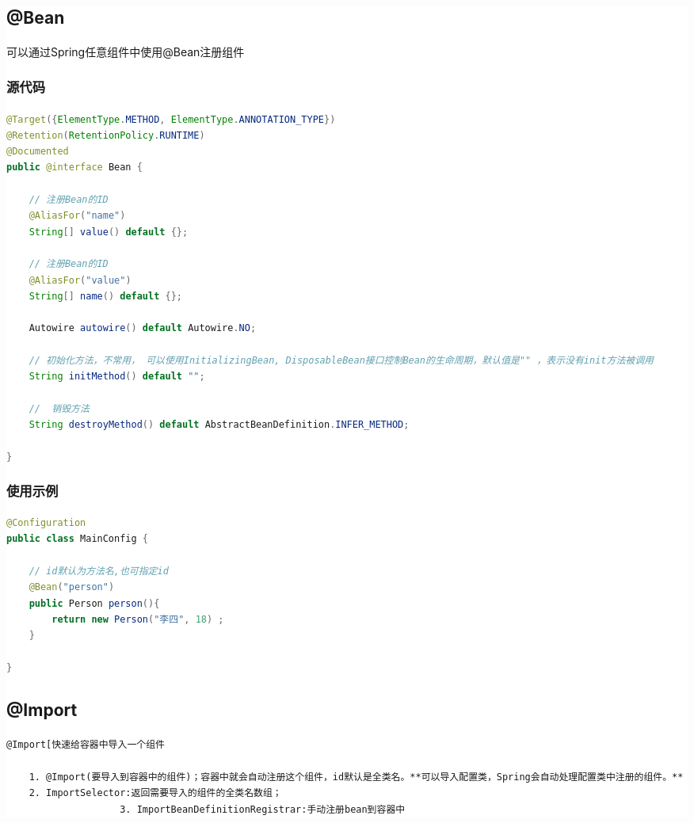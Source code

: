 ## @Bean

可以通过Spring任意组件中使用@Bean注册组件

### 源代码

```java
@Target({ElementType.METHOD, ElementType.ANNOTATION_TYPE})
@Retention(RetentionPolicy.RUNTIME)
@Documented
public @interface Bean {

    // 注册Bean的ID
	@AliasFor("name")
	String[] value() default {};

	// 注册Bean的ID
	@AliasFor("value")
	String[] name() default {};

	Autowire autowire() default Autowire.NO;

    // 初始化方法，不常用， 可以使用InitializingBean, DisposableBean接口控制Bean的生命周期，默认值是"" ，表示没有init方法被调用
	String initMethod() default "";

	//  销毁方法
	String destroyMethod() default AbstractBeanDefinition.INFER_METHOD;

}
```

### 使用示例

```java
@Configuration
public class MainConfig {

    // id默认为方法名,也可指定id
    @Bean("person")
    public Person person(){
        return new Person("李四", 18) ;
    }

}
```

## @Import

	@Import[快速给容器中导入一个组件
	
		1. @Import(要导入到容器中的组件)；容器中就会自动注册这个组件，id默认是全类名。**可以导入配置类，Spring会自动处理配置类中注册的组件。**
  		2. ImportSelector:返回需要导入的组件的全类名数组；
                		3. ImportBeanDefinitionRegistrar:手动注册bean到容器中
